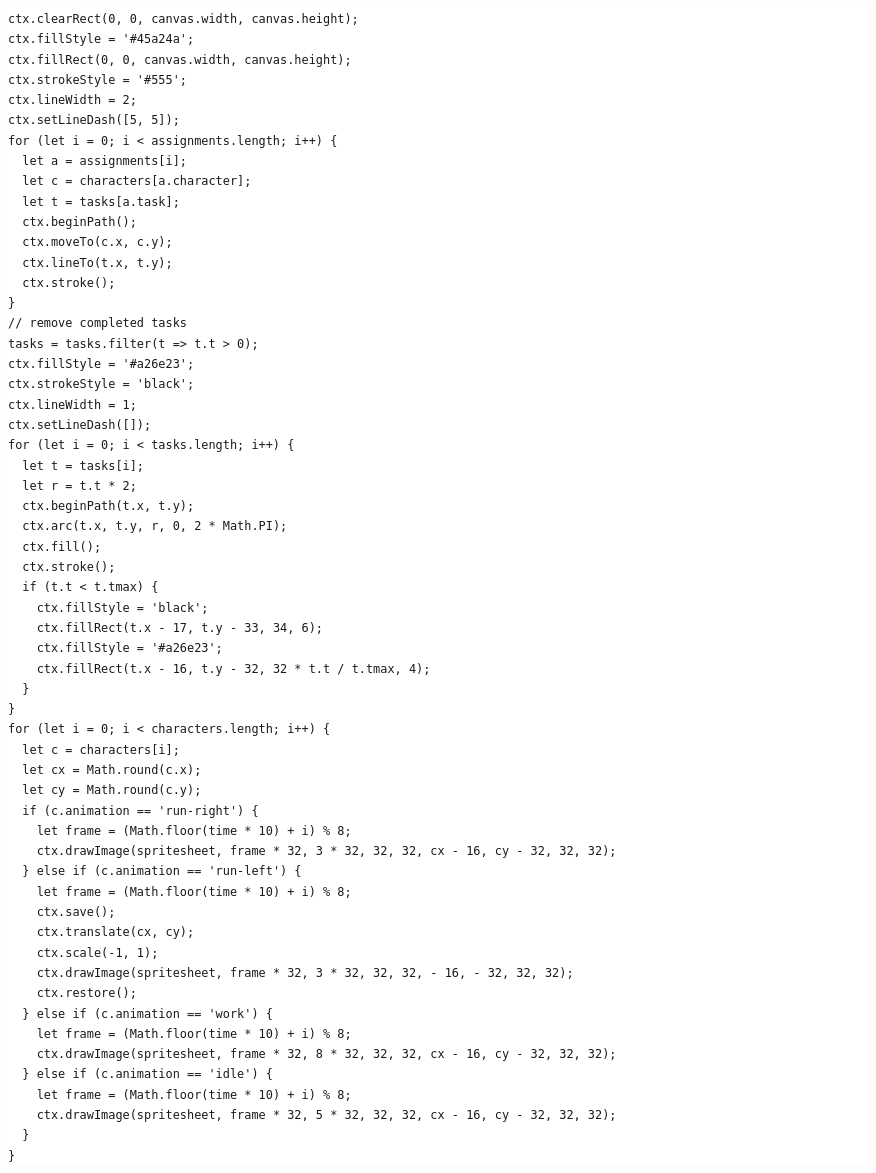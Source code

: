 
    ctx.clearRect(0, 0, canvas.width, canvas.height);
    ctx.fillStyle = '#45a24a';
    ctx.fillRect(0, 0, canvas.width, canvas.height);
    ctx.strokeStyle = '#555';
    ctx.lineWidth = 2;
    ctx.setLineDash([5, 5]);
    for (let i = 0; i < assignments.length; i++) {
      let a = assignments[i];
      let c = characters[a.character];
      let t = tasks[a.task];
      ctx.beginPath();
      ctx.moveTo(c.x, c.y);
      ctx.lineTo(t.x, t.y);
      ctx.stroke();
    }
    // remove completed tasks
    tasks = tasks.filter(t => t.t > 0);
    ctx.fillStyle = '#a26e23';
    ctx.strokeStyle = 'black';
    ctx.lineWidth = 1;
    ctx.setLineDash([]);
    for (let i = 0; i < tasks.length; i++) {
      let t = tasks[i];
      let r = t.t * 2;
      ctx.beginPath(t.x, t.y);
      ctx.arc(t.x, t.y, r, 0, 2 * Math.PI);
      ctx.fill();
      ctx.stroke();
      if (t.t < t.tmax) {
        ctx.fillStyle = 'black';
        ctx.fillRect(t.x - 17, t.y - 33, 34, 6);
        ctx.fillStyle = '#a26e23';
        ctx.fillRect(t.x - 16, t.y - 32, 32 * t.t / t.tmax, 4);
      }
    }
    for (let i = 0; i < characters.length; i++) {
      let c = characters[i];
      let cx = Math.round(c.x);
      let cy = Math.round(c.y);
      if (c.animation == 'run-right') {
        let frame = (Math.floor(time * 10) + i) % 8;
        ctx.drawImage(spritesheet, frame * 32, 3 * 32, 32, 32, cx - 16, cy - 32, 32, 32);
      } else if (c.animation == 'run-left') {
        let frame = (Math.floor(time * 10) + i) % 8;
        ctx.save();
        ctx.translate(cx, cy);
        ctx.scale(-1, 1);
        ctx.drawImage(spritesheet, frame * 32, 3 * 32, 32, 32, - 16, - 32, 32, 32);
        ctx.restore();
      } else if (c.animation == 'work') {
        let frame = (Math.floor(time * 10) + i) % 8;
        ctx.drawImage(spritesheet, frame * 32, 8 * 32, 32, 32, cx - 16, cy - 32, 32, 32);
      } else if (c.animation == 'idle') {
        let frame = (Math.floor(time * 10) + i) % 8;
        ctx.drawImage(spritesheet, frame * 32, 5 * 32, 32, 32, cx - 16, cy - 32, 32, 32);
      }
    }
